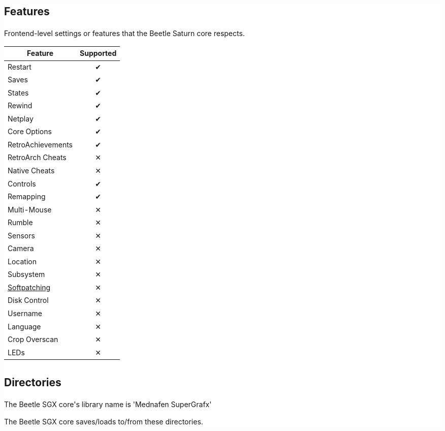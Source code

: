 ## Features

Frontend-level settings or features that the Beetle Saturn core respects.

| Feature           | Supported |
|-------------------|:---------:|
| Restart           | ✔         |
| Saves             | ✔         |
| States            | ✔         |
| Rewind            | ✔         |
| Netplay           | ✔         |
| Core Options      | ✔         |
| RetroAchievements | ✔         |
| RetroArch Cheats  | ✕         |
| Native Cheats     | ✕         |
| Controls          | ✔         |
| Remapping         | ✔         |
| Multi-Mouse       | ✕         |
| Rumble            | ✕         |
| Sensors           | ✕         |
| Camera            | ✕         |
| Location          | ✕         |
| Subsystem         | ✕         |
| [Softpatching](https://docs.libretro.com/guides/softpatching/) | ✕         |
| Disk Control      | ✕         |
| Username          | ✕         |
| Language          | ✕         |
| Crop Overscan     | ✕         |
| LEDs              | ✕         |

## Directories

The Beetle SGX core's library name is 'Mednafen SuperGrafx'

The Beetle SGX core saves/loads to/from these directories.
